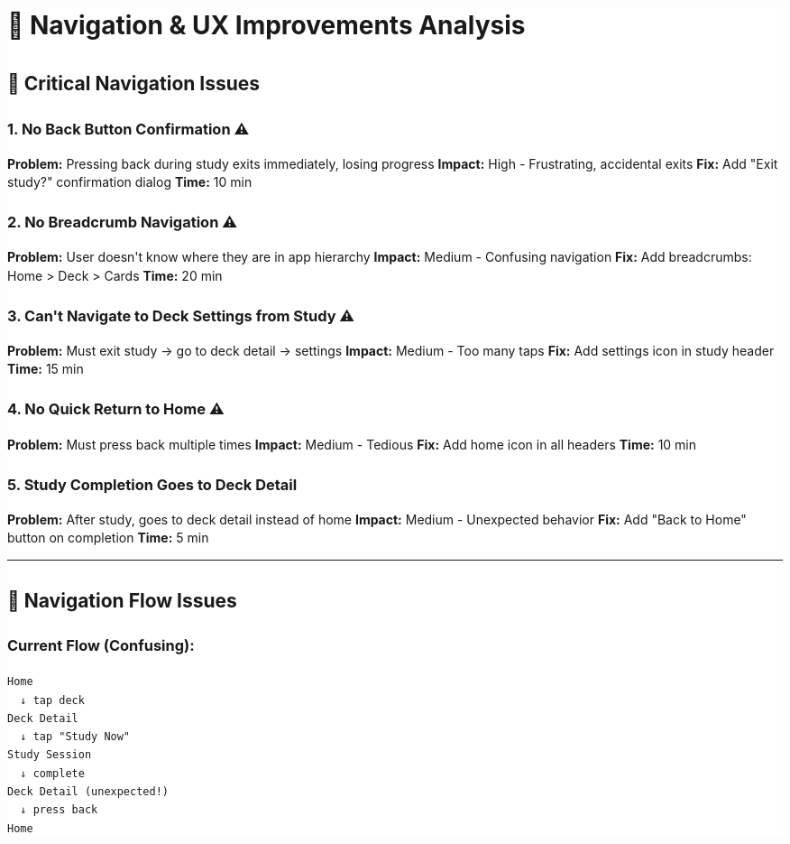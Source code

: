 # 🧭 Navigation & UX Improvements Analysis

## 🚨 Critical Navigation Issues

### **1. No Back Button Confirmation** ⚠️
**Problem:** Pressing back during study exits immediately, losing progress
**Impact:** High - Frustrating, accidental exits
**Fix:** Add "Exit study?" confirmation dialog
**Time:** 10 min

### **2. No Breadcrumb Navigation** ⚠️
**Problem:** User doesn't know where they are in app hierarchy
**Impact:** Medium - Confusing navigation
**Fix:** Add breadcrumbs: Home > Deck > Cards
**Time:** 20 min

### **3. Can't Navigate to Deck Settings from Study** ⚠️
**Problem:** Must exit study → go to deck detail → settings
**Impact:** Medium - Too many taps
**Fix:** Add settings icon in study header
**Time:** 15 min

### **4. No Quick Return to Home** ⚠️
**Problem:** Must press back multiple times
**Impact:** Medium - Tedious
**Fix:** Add home icon in all headers
**Time:** 10 min

### **5. Study Completion Goes to Deck Detail** 
**Problem:** After study, goes to deck detail instead of home
**Impact:** Medium - Unexpected behavior
**Fix:** Add "Back to Home" button on completion
**Time:** 5 min

---

## 📱 Navigation Flow Issues

### **Current Flow (Confusing):**
```
Home
  ↓ tap deck
Deck Detail
  ↓ tap "Study Now"
Study Session
  ↓ complete
Deck Detail (unexpected!)
  ↓ press back
Home
```
